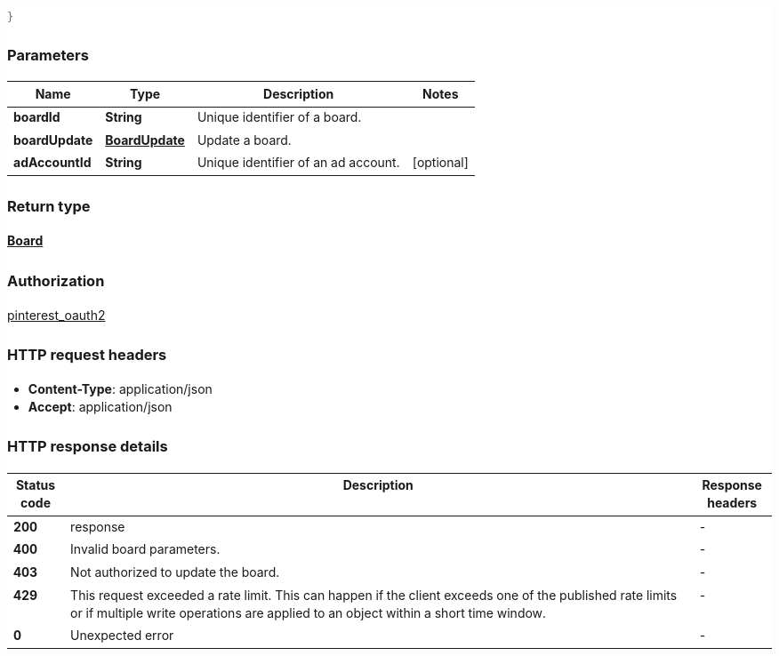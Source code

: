 ```java
}
```

### Parameters

| Name | Type | Description  | Notes |
|------------- | ------------- | ------------- | -------------|
| **boardId** | **String**| Unique identifier of a board. | |
| **boardUpdate** | [**BoardUpdate**](BoardUpdate.md)| Update a board. | |
| **adAccountId** | **String**| Unique identifier of an ad account. | [optional] |

### Return type

[**Board**](Board.md)

### Authorization

[pinterest_oauth2](../README.md#pinterest_oauth2)

### HTTP request headers

 - **Content-Type**: application/json
 - **Accept**: application/json

### HTTP response details
| Status code | Description | Response headers |
|-------------|-------------|------------------|
| **200** | response |  -  |
| **400** | Invalid board parameters. |  -  |
| **403** | Not authorized to update the board. |  -  |
| **429** | This request exceeded a rate limit. This can happen if the client exceeds one of the published rate limits or if multiple write operations are applied to an object within a short time window. |  -  |
| **0** | Unexpected error |  -  |

